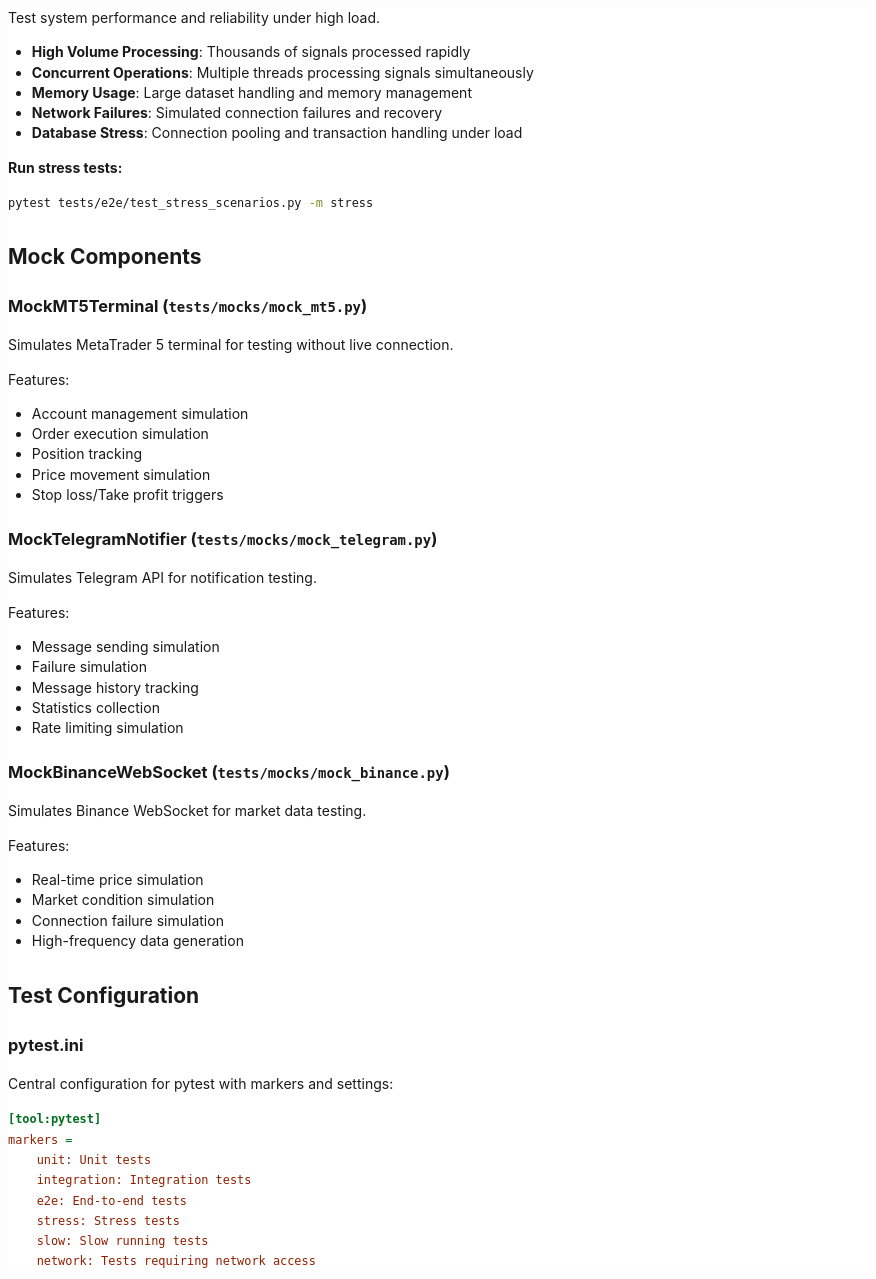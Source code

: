 Test system performance and reliability under high load.

- **High Volume Processing**: Thousands of signals processed rapidly
- **Concurrent Operations**: Multiple threads processing signals simultaneously
- **Memory Usage**: Large dataset handling and memory management
- **Network Failures**: Simulated connection failures and recovery
- **Database Stress**: Connection pooling and transaction handling under load

**Run stress tests:**
```bash
pytest tests/e2e/test_stress_scenarios.py -m stress
```

## Mock Components

### MockMT5Terminal (`tests/mocks/mock_mt5.py`)

Simulates MetaTrader 5 terminal for testing without live connection.

Features:
- Account management simulation
- Order execution simulation
- Position tracking
- Price movement simulation
- Stop loss/Take profit triggers

### MockTelegramNotifier (`tests/mocks/mock_telegram.py`)

Simulates Telegram API for notification testing.

Features:
- Message sending simulation
- Failure simulation
- Message history tracking
- Statistics collection
- Rate limiting simulation

### MockBinanceWebSocket (`tests/mocks/mock_binance.py`)

Simulates Binance WebSocket for market data testing.

Features:
- Real-time price simulation
- Market condition simulation
- Connection failure simulation
- High-frequency data generation

## Test Configuration

### pytest.ini

Central configuration for pytest with markers and settings:

```ini
[tool:pytest]
markers =
    unit: Unit tests
    integration: Integration tests  
    e2e: End-to-end tests
    stress: Stress tests
    slow: Slow running tests
    network: Tests requiring network access
```

